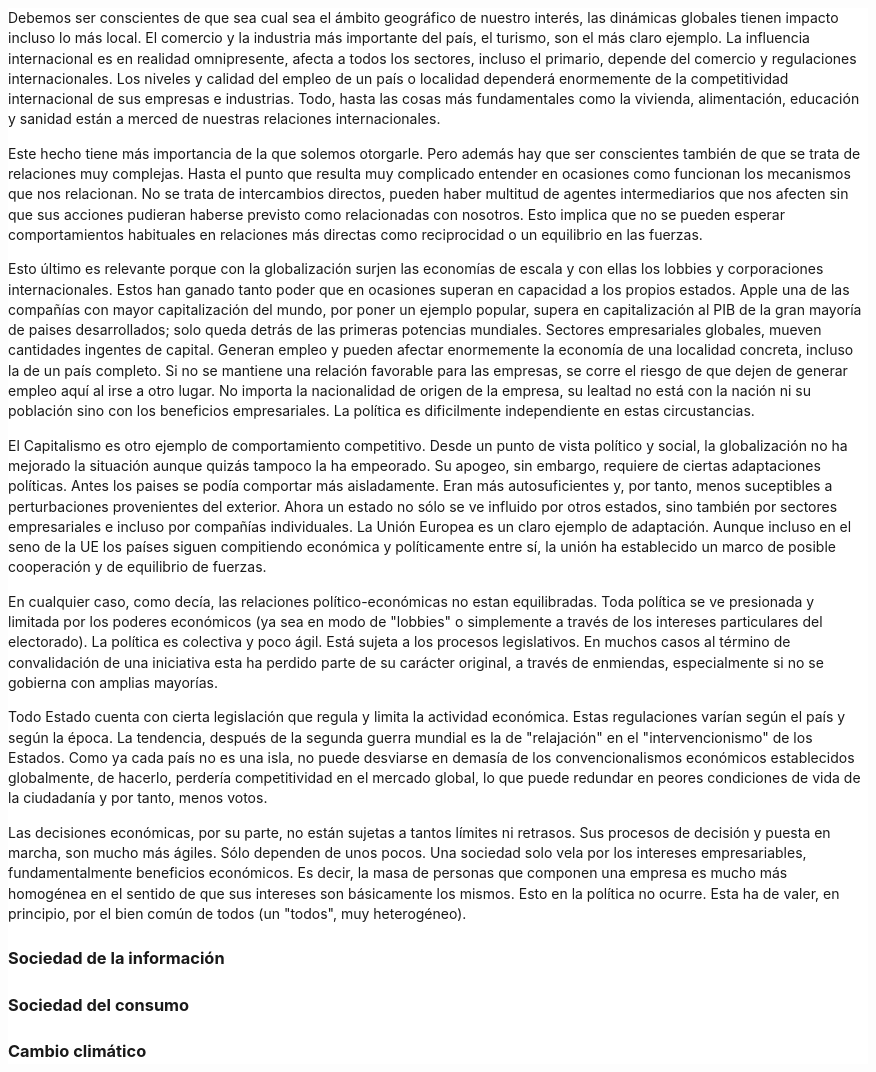 Debemos ser conscientes de que sea cual sea el ámbito geográfico de nuestro interés, las dinámicas globales tienen impacto incluso lo más local. El comercio y la industria más importante del país, el turismo, son el más claro ejemplo. La influencia internacional es en realidad omnipresente, afecta a todos los sectores, incluso el primario, depende del comercio y regulaciones internacionales. Los niveles y calidad del empleo de un país o localidad dependerá enormemente de la competitividad internacional de sus empresas e industrias. Todo, hasta las cosas más fundamentales como la vivienda, alimentación, educación y sanidad están a merced de nuestras relaciones internacionales. 

Este hecho tiene más importancia de la que solemos otorgarle. Pero además hay que ser conscientes también de que se trata de relaciones muy complejas. Hasta el punto que resulta muy complicado entender en ocasiones como funcionan los mecanismos que nos relacionan. No se trata de intercambios directos, pueden haber multitud de agentes intermediarios que nos afecten sin que sus acciones pudieran haberse previsto como relacionadas con nosotros. Esto implica que no se pueden esperar comportamientos habituales en relaciones más directas como reciprocidad o un equilibrio en las fuerzas.

Esto último es relevante porque con la globalización surjen las economías de escala y con ellas los lobbies y corporaciones internacionales. Estos han ganado tanto poder que en ocasiones superan en capacidad a los propios estados. Apple una de las compañías con mayor capitalización del mundo, por poner un ejemplo popular, supera en capitalización al PIB de la gran mayoría de paises desarrollados; solo queda detrás de las primeras potencias mundiales. Sectores empresariales globales, mueven cantidades ingentes de capital. Generan empleo y pueden afectar enormemente la economía de una localidad concreta, incluso la de un país completo. Si no se mantiene una relación favorable para las empresas, se corre el riesgo de que dejen de generar empleo aquí al irse a otro lugar. No importa la nacionalidad de origen de la empresa, su lealtad no está con la nación ni su población sino con los beneficios empresariales. La política es dificilmente independiente en estas circustancias.

El Capitalismo es otro ejemplo de comportamiento competitivo. Desde un punto de vista político y social, la globalización no ha mejorado la situación aunque quizás tampoco la ha empeorado. Su apogeo, sin embargo, requiere de ciertas adaptaciones políticas. Antes los paises se podía comportar más aisladamente. Eran más autosuficientes y, por tanto, menos suceptibles a perturbaciones provenientes del exterior. Ahora un estado no sólo se ve influido por otros estados, sino también por sectores empresariales e incluso por compañías individuales. La Unión Europea es un claro ejemplo de adaptación. Aunque incluso en el seno de la UE los países siguen compitiendo económica y políticamente entre sí, la unión ha establecido un marco de posible cooperación y de equilibrio de fuerzas.

En cualquier caso, como decía, las relaciones político-económicas no estan equilibradas. Toda política se ve presionada y limitada por los poderes económicos (ya sea en modo de "lobbies" o simplemente a través de los intereses particulares del electorado). La política es colectiva y poco ágil. Está sujeta a los procesos legislativos. En muchos casos al término de convalidación de una iniciativa esta ha perdido parte de su carácter original, a través de enmiendas, especialmente si no se gobierna con amplias mayorías. 

Todo Estado cuenta con cierta legislación que regula y limita la actividad económica. Estas regulaciones varían según el país y según la época. La tendencia, después de la segunda guerra mundial es la de "relajación" en el "intervencionismo" de los Estados. Como ya cada país no es una isla, no puede desviarse en demasía de los convencionalismos económicos establecidos globalmente, de hacerlo, perdería competitividad en el mercado global, lo que puede redundar en peores condiciones de vida de la ciudadanía y por tanto, menos votos.

Las decisiones económicas, por su parte, no están sujetas a tantos límites ni retrasos. Sus procesos de decisión y puesta en marcha, son mucho más ágiles. Sólo dependen de unos pocos. Una sociedad solo vela por los intereses empresariables, fundamentalmente beneficios económicos. Es decir, la masa de personas que componen una empresa es mucho más homogénea en el sentido de que sus intereses son básicamente los mismos. Esto en la política no ocurre. Esta ha de valer, en principio, por el bien común de todos (un "todos", muy heterogéneo).


### Sociedad de la información

### Sociedad del consumo

### Cambio climático
